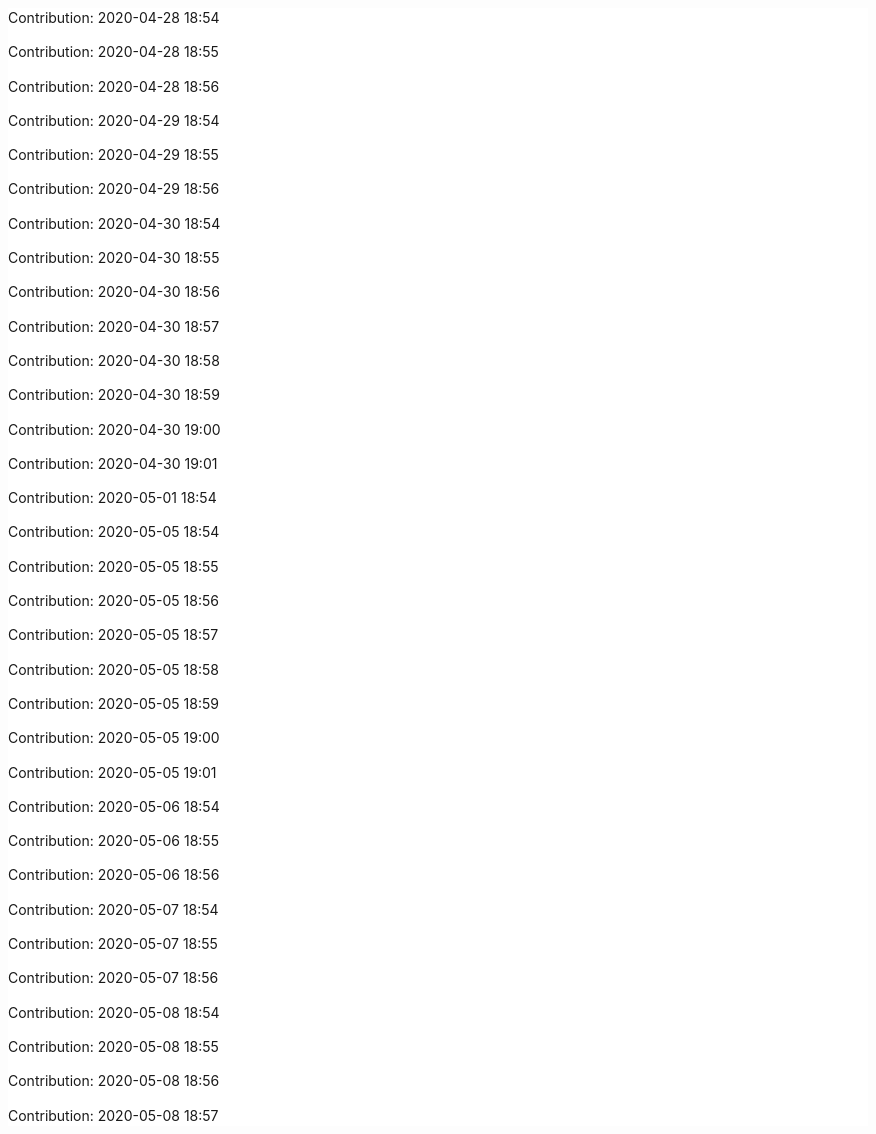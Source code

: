 Contribution: 2020-04-28 18:54

Contribution: 2020-04-28 18:55

Contribution: 2020-04-28 18:56

Contribution: 2020-04-29 18:54

Contribution: 2020-04-29 18:55

Contribution: 2020-04-29 18:56

Contribution: 2020-04-30 18:54

Contribution: 2020-04-30 18:55

Contribution: 2020-04-30 18:56

Contribution: 2020-04-30 18:57

Contribution: 2020-04-30 18:58

Contribution: 2020-04-30 18:59

Contribution: 2020-04-30 19:00

Contribution: 2020-04-30 19:01

Contribution: 2020-05-01 18:54

Contribution: 2020-05-05 18:54

Contribution: 2020-05-05 18:55

Contribution: 2020-05-05 18:56

Contribution: 2020-05-05 18:57

Contribution: 2020-05-05 18:58

Contribution: 2020-05-05 18:59

Contribution: 2020-05-05 19:00

Contribution: 2020-05-05 19:01

Contribution: 2020-05-06 18:54

Contribution: 2020-05-06 18:55

Contribution: 2020-05-06 18:56

Contribution: 2020-05-07 18:54

Contribution: 2020-05-07 18:55

Contribution: 2020-05-07 18:56

Contribution: 2020-05-08 18:54

Contribution: 2020-05-08 18:55

Contribution: 2020-05-08 18:56

Contribution: 2020-05-08 18:57
